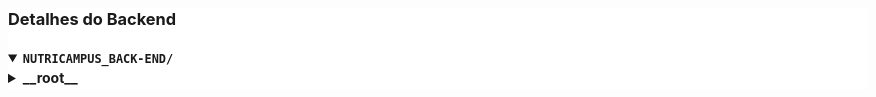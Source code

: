 ### Detalhes do Backend

<details open>
    <summary><b><code>NUTRICAMPUS_BACK-END/</code></b></summary>
    <details>
        <summary><b>__root__</b></summary>
        <blockquote>
            <table>
            <tr>
                <td><b><a href='./NutriCampus_back-end/blob/master/cardapios.json'>cardapios.json</a></b></td>
                <td>- **Resumo**

O arquivo `cardapios.json` serve como um arquivo de configuração essencial para toda a arquitetura da base de código, especificamente no contexto de um sistema de gestão de restaurantes.<br>- Este arquivo JSON fornece uma visão abrangente das ofertas de menu diárias para cada dia da semana, incluindo café da manhã, almoço, jantar e opções adicionais.

Em essência, este arquivo alcança os seguintes objetivos:

- Define os planos de refeições para cada dia da semana.
- Especifica os pratos disponíveis em cada categoria (por exemplo, pratos principais, vegetais, arroz, feijão e acompanhamentos).
- Oferece um formato estruturado para fácil acesso e modificação.

Utilizando este arquivo JSON, a base de código pode gerenciar eficientemente o planejamento de menus, o rastreamento de inventário e os processos de pedido, melhorando a experiência geral do usuário.</td>

</tr>
<tr>
<td><b><a href='./NutriCampus_back-end/blob/master/classes.py'>classes.py</a></b></td>
<td>- Arquitetura o modelo de dados central do projeto definindo uma classe `Mensagem` que encapsula metadados de mensagens.<br>- A classe utiliza o `BaseModel` do Pydantic para estabelecer um formato estruturado para mensagens, garantindo consistência e validação em toda a aplicação.<br>- Este componente fundamental estabelece a base para o desenvolvimento subsequente, possibilitando troca e manipulação eficiente de dados dentro da base de código.</td>
</tr>
<tr>
<td><b><a href='./NutriCampus_back-end/blob/master/database.py'>database.py</a></b></td>
<td>- Estabelece uma conexão com o banco de dados PostgreSQL carregando variáveis de ambiente e criando uma instância de engine.<br>- Fornece um "session maker" e uma classe base para operações ORM, permitindo acesso e manipulação de dados na aplicação.<br>- Facilita interações seguras e eficientes com o banco de dados, servindo como um componente crucial na arquitetura geral da base de código.</td>
</tr>
<tr>
<td><b><a href='./NutriCampus_back-end/blob/master/Dockerfile'>Dockerfile</a></b></td>
<td>- O Dockerfile serve como base para construir um ambiente containerizado para o projeto.<br>- Ele alcança o objetivo de criar um pacote autônomo que inclui todas as dependências e código da aplicação, permitindo um deployment e gerenciamento eficientes da aplicação FastAPI.<br>- A imagem Docker resultante permite escalabilidade e distribuição contínuas em diversos ambientes.</td>
</tr>
<tr>
<td><b><a href='./NutriCampus_back-end/blob/master/main.py'>main.py</a></b></td>
<td>- Lança o servidor principal da aplicação, ativando endpoints de API para gestão de usuários, planejamento de refeições e coleta de dados nutricionais.<br>- O arquivo configura uma instância FastAPI com middleware CORS, conexão com o banco de dados e inclusão de rotas de vários módulos.<br>- Ele também inicializa um timer para agendar tarefas de scraping, garantindo a atualização e precisão dos dados na funcionalidade principal do projeto.</td>
</tr>
<tr>
<td><b><a href='./NutriCampus_back-end/blob/master/requirements.txt'>requirements.txt</a></b></td>